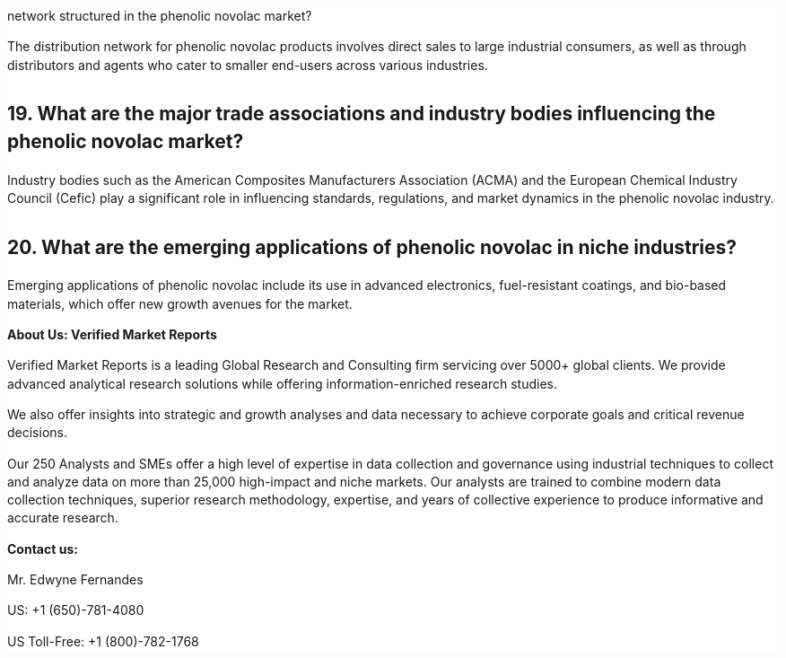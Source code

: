 network structured in the phenolic novolac market?</h2><p>The distribution network for phenolic novolac products involves direct sales to large industrial consumers, as well as through distributors and agents who cater to smaller end-users across various industries.</p><h2>19. What are the major trade associations and industry bodies influencing the phenolic novolac market?</h2><p>Industry bodies such as the American Composites Manufacturers Association (ACMA) and the European Chemical Industry Council (Cefic) play a significant role in influencing standards, regulations, and market dynamics in the phenolic novolac industry.</p><h2>20. What are the emerging applications of phenolic novolac in niche industries?</h2><p>Emerging applications of phenolic novolac include its use in advanced electronics, fuel-resistant coatings, and bio-based materials, which offer new growth avenues for the market.</p></body></html><p id="" class=""><strong>About Us: Verified Market Reports</strong></p><p id="" class="">Verified Market Reports is a leading Global Research and Consulting firm servicing over 5000+ global clients. We provide advanced analytical research solutions while offering information-enriched research studies.</p><p id="" class="">We also offer insights into strategic and growth analyses and data necessary to achieve corporate goals and critical revenue decisions.</p><p id="" class="">Our 250 Analysts and SMEs offer a high level of expertise in data collection and governance using industrial techniques to collect and analyze data on more than 25,000 high-impact and niche markets. Our analysts are trained to combine modern data collection techniques, superior research methodology, expertise, and years of collective experience to produce informative and accurate research.</p><p id="" class=""><strong>Contact us:</strong></p><p id="" class="">Mr. Edwyne Fernandes</p><p id="" class="">US: +1 (650)-781-4080</p><p id="" class="">US Toll-Free: +1 (800)-782-1768</p>
